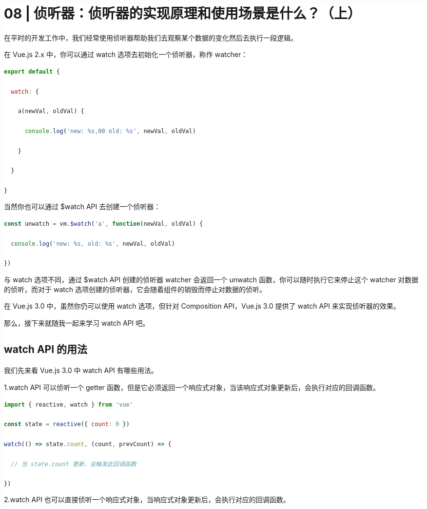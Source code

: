# 08 | 侦听器：侦听器的实现原理和使用场景是什么？（上）

在平时的开发工作中，我们经常使用侦听器帮助我们去观察某个数据的变化然后去执行一段逻辑。

在 Vue.js 2.x 中，你可以通过 watch 选项去初始化一个侦听器，称作 watcher：

```js
export default { 

  watch: { 

    a(newVal, oldVal) { 

      console.log('new: %s,00 old: %s', newVal, oldVal) 

    } 

  } 

} 

```
当然你也可以通过 $watch API 去创建一个侦听器：

```js
const unwatch = vm.$watch('a', function(newVal, oldVal) { 

  console.log('new: %s, old: %s', newVal, oldVal) 

}) 

```
与 watch 选项不同，通过 $watch API 创建的侦听器 watcher 会返回一个 unwatch 函数，你可以随时执行它来停止这个 watcher 对数据的侦听，而对于 watch 选项创建的侦听器，它会随着组件的销毁而停止对数据的侦听。

在 Vue.js 3.0 中，虽然你仍可以使用 watch 选项，但针对 Composition API，Vue.js 3.0 提供了 watch API 来实现侦听器的效果。

那么，接下来就随我一起来学习 watch API 吧。

## watch API 的用法
我们先来看 Vue.js 3.0 中 watch API 有哪些用法。

1.watch API 可以侦听一个 getter 函数，但是它必须返回一个响应式对象，当该响应式对象更新后，会执行对应的回调函数。

```js
import { reactive, watch } from 'vue' 

const state = reactive({ count: 0 }) 

watch(() => state.count, (count, prevCount) => { 

  // 当 state.count 更新，会触发此回调函数 

}) 

```
2.watch API 也可以直接侦听一个响应式对象，当响应式对象更新后，会执行对应的回调函数。
